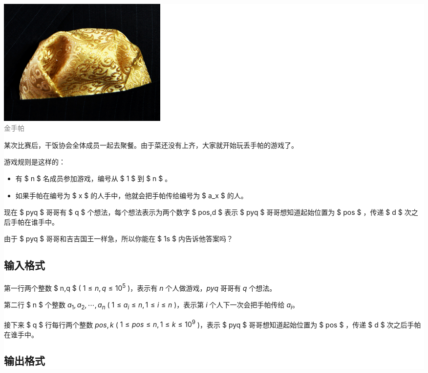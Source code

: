 <img src="resource/gold-handkerchief.png" width="320px">
<br>
  <div style="color:gray">
    金手帕
  </div>
</center>

某次比赛后，干饭协会全体成员一起去聚餐。由于菜还没有上齐，大家就开始玩丢手帕的游戏了。

游戏规则是这样的：

* 有  $ n $ 名成员参加游戏，编号从 $ 1 $ 到 $ n $ 。

* 如果手帕在编号为 $ x $ 的人手中，他就会把手帕传给编号为 $ a_x $ 的人。

现在 $ pyq $ 哥哥有 $ q $ 个想法，每个想法表示为两个数字 $ pos,d $ 表示 $ pyq $ 哥哥想知道起始位置为 $ pos $ ，传递 $ d $ 次之后手帕在谁手中。

由于 $ pyq $ 哥哥和吉吉国王一样急，所以你能在 $ 1s $ 内告诉他答案吗？

## 输入格式

 第一行两个整数 $ n,q $ ( $1 \leqslant n, q \leqslant {10}^5$ )，表示有 $n$ 个人做游戏，$pyq$ 哥哥有 $q$ 个想法。

第二行 $ n $ 个整数 $a_1, a_2, \cdots, a_n$ ( $1 \leqslant a_i \leqslant n, 1 \leqslant i \leqslant n$ )，表示第 $i$ 个人下一次会把手帕传给 $a_i$。

接下来 $ q $ 行每行两个整数 $pos,k$ ( $1 \leqslant pos \leqslant n,1 \leqslant k \leqslant {10}^9$ )，表示 $ pyq $ 哥哥想知道起始位置为 $ pos $ ，传递 $ d $ 次之后手帕在谁手中。

## 输出格式
